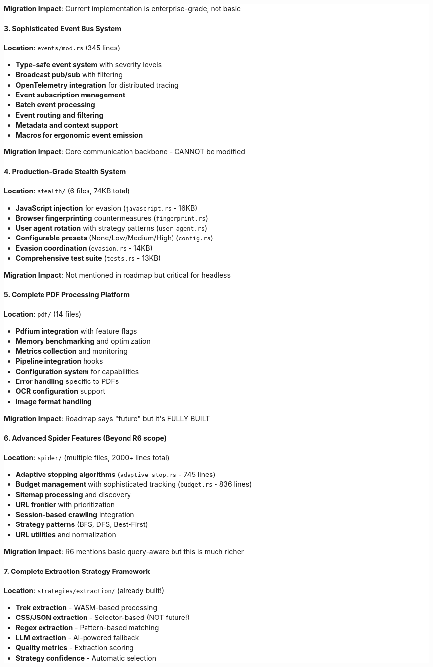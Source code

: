 **Migration Impact**: Current implementation is enterprise-grade, not basic

#### 3. Sophisticated Event Bus System
**Location**: `events/mod.rs` (345 lines)
- **Type-safe event system** with severity levels
- **Broadcast pub/sub** with filtering
- **OpenTelemetry integration** for distributed tracing
- **Event subscription management**
- **Batch event processing**
- **Event routing and filtering**
- **Metadata and context support**
- **Macros for ergonomic event emission**

**Migration Impact**: Core communication backbone - CANNOT be modified

#### 4. Production-Grade Stealth System
**Location**: `stealth/` (6 files, 74KB total)
- **JavaScript injection** for evasion (`javascript.rs` - 16KB)
- **Browser fingerprinting** countermeasures (`fingerprint.rs`)
- **User agent rotation** with strategy patterns (`user_agent.rs`)
- **Configurable presets** (None/Low/Medium/High) (`config.rs`)
- **Evasion coordination** (`evasion.rs` - 14KB)
- **Comprehensive test suite** (`tests.rs` - 13KB)

**Migration Impact**: Not mentioned in roadmap but critical for headless

#### 5. Complete PDF Processing Platform
**Location**: `pdf/` (14 files)
- **Pdfium integration** with feature flags
- **Memory benchmarking** and optimization
- **Metrics collection** and monitoring
- **Pipeline integration** hooks
- **Configuration system** for capabilities
- **Error handling** specific to PDFs
- **OCR configuration** support
- **Image format handling**

**Migration Impact**: Roadmap says "future" but it's FULLY BUILT

#### 6. Advanced Spider Features (Beyond R6 scope)
**Location**: `spider/` (multiple files, 2000+ lines total)
- **Adaptive stopping algorithms** (`adaptive_stop.rs` - 745 lines)
- **Budget management** with sophisticated tracking (`budget.rs` - 836 lines)
- **Sitemap processing** and discovery
- **URL frontier** with prioritization
- **Session-based crawling** integration
- **Strategy patterns** (BFS, DFS, Best-First)
- **URL utilities** and normalization

**Migration Impact**: R6 mentions basic query-aware but this is much richer

#### 7. Complete Extraction Strategy Framework
**Location**: `strategies/extraction/` (already built!)
- **Trek extraction** - WASM-based processing
- **CSS/JSON extraction** - Selector-based (NOT future!)
- **Regex extraction** - Pattern-based matching
- **LLM extraction** - AI-powered fallback
- **Quality metrics** - Extraction scoring
- **Strategy confidence** - Automatic selection

